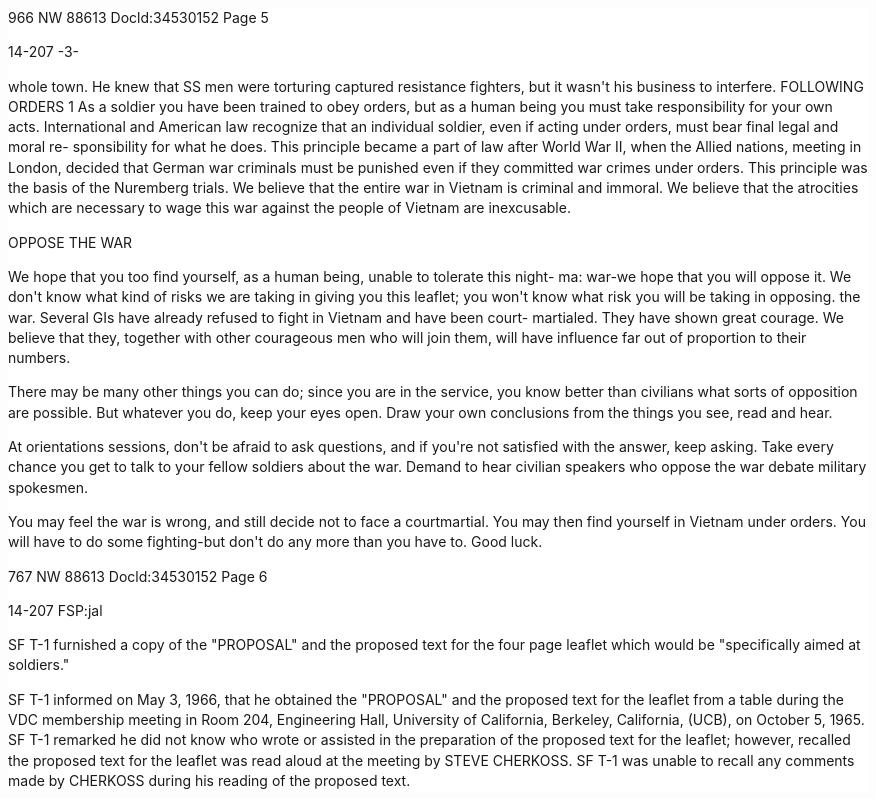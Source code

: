 966
NW 88613 Docld:34530152 Page 5

14-207
-3-

whole town. He knew that SS men were torturing captured resistance fighters, but it
wasn't his business to interfere.
FOLLOWING ORDERS
1
As a soldier you have been trained to obey orders, but as a human being you must
take responsibility for your own acts. International and American law recognize that
an individual soldier, even if acting under orders, must bear final legal and moral re-
sponsibility for what he does. This principle became a part of law after World War II,
when the Allied nations, meeting in London, decided that German war criminals must
be punished even if they committed war crimes under orders. This principle was the
basis of the Nuremberg trials. We believe that the entire war in Vietnam is criminal
and immoral. We believe that the atrocities which are necessary to wage this war
against the people of Vietnam are inexcusable.

OPPOSE THE WAR

We hope that you too find yourself, as a human being, unable to tolerate this night-
ma: war-we hope that you will oppose it. We don't know what kind of risks we are
taking in giving you this leaflet; you won't know what risk you will be taking in opposing.
the war. Several GIs have already refused to fight in Vietnam and have been court-
martialed. They have shown great courage. We believe that they, together with other
courageous men who will join them, will have influence far out of proportion to their
numbers.

There may be many other things you can do; since you are in the service, you know
better than civilians what sorts of opposition are possible. But whatever you do, keep
your eyes open. Draw your own conclusions from the things you see, read and hear.

At orientations sessions, don't be afraid to ask questions, and if you're not
satisfied with the answer, keep asking. Take every chance you get to talk to your fellow
soldiers about the war. Demand to hear civilian speakers who oppose the war debate
military spokesmen.

You may feel the war is wrong, and still decide not to face a courtmartial. You may
then find yourself in Vietnam under orders. You will have to do some fighting-but don't
do any more than you have to. Good luck.

767
NW 88613 Docld:34530152 Page 6

14-207
FSP:jal

SF T-1 furnished a copy of the "PROPOSAL" and the
proposed text for the four page leaflet which would be
"specifically aimed at soldiers."

SF T-1 informed on May 3, 1966, that he obtained the
"PROPOSAL" and the proposed text for the leaflet from a table
during the VDC membership meeting in Room 204, Engineering Hall,
University of California, Berkeley, California, (UCB), on
October 5, 1965. SF T-1 remarked he did not know who wrote or
assisted in the preparation of the proposed text for the leaflet;
however, recalled the proposed text for the leaflet was read
aloud at the meeting by STEVE CHERKOSS. SF T-1 was unable to
recall any comments made by CHERKOSS during his reading of the
proposed text.
